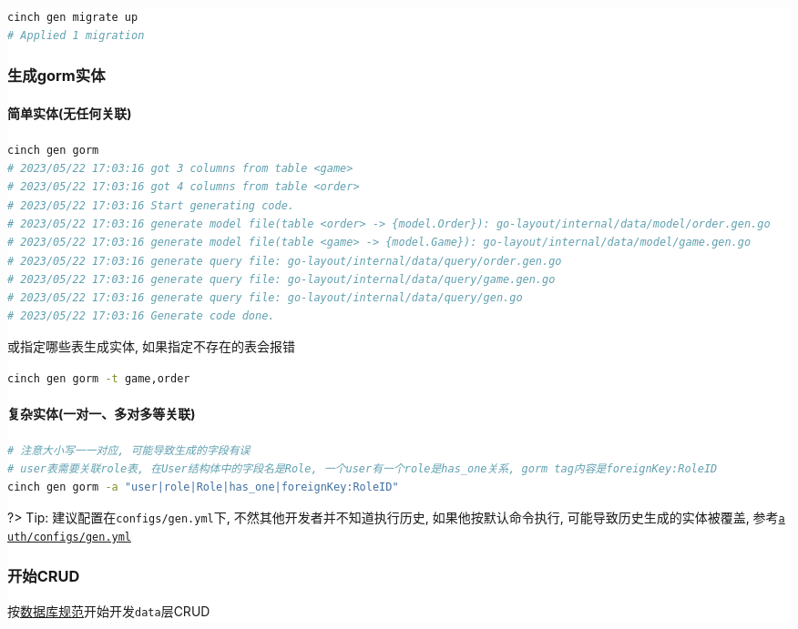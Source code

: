 ```bash
cinch gen migrate up
# Applied 1 migration
```

### 生成gorm实体

#### 简单实体(无任何关联)

```bash
cinch gen gorm
# 2023/05/22 17:03:16 got 3 columns from table <game>
# 2023/05/22 17:03:16 got 4 columns from table <order>
# 2023/05/22 17:03:16 Start generating code.
# 2023/05/22 17:03:16 generate model file(table <order> -> {model.Order}): go-layout/internal/data/model/order.gen.go
# 2023/05/22 17:03:16 generate model file(table <game> -> {model.Game}): go-layout/internal/data/model/game.gen.go
# 2023/05/22 17:03:16 generate query file: go-layout/internal/data/query/order.gen.go
# 2023/05/22 17:03:16 generate query file: go-layout/internal/data/query/game.gen.go
# 2023/05/22 17:03:16 generate query file: go-layout/internal/data/query/gen.go
# 2023/05/22 17:03:16 Generate code done.
```

或指定哪些表生成实体, 如果指定不存在的表会报错

```bash
cinch gen gorm -t game,order
```

#### 复杂实体(一对一、多对多等关联)

```bash
# 注意大小写一一对应, 可能导致生成的字段有误
# user表需要关联role表, 在User结构体中的字段名是Role, 一个user有一个role是has_one关系, gorm tag内容是foreignKey:RoleID
cinch gen gorm -a "user|role|Role|has_one|foreignKey:RoleID"
```

?> Tip: 建议配置在`configs/gen.yml`下, 不然其他开发者并不知道执行历史, 如果他按默认命令执行, 可能导致历史生成的实体被覆盖,
参考[`auth/configs/gen.yml`](https://github.com/go-cinch/auth/blob/v1.0.3/configs/gen.yml)

### 开始CRUD

按[数据库规范](/standard/1.go?id=数据库规范)开始开发`data`层CRUD
